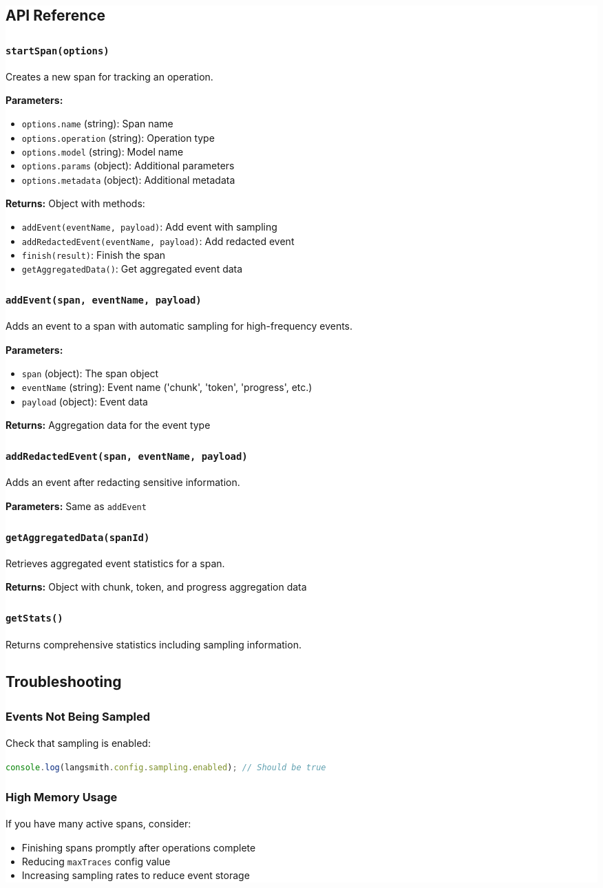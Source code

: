 ## API Reference

### `startSpan(options)`
Creates a new span for tracking an operation.

**Parameters:**
- `options.name` (string): Span name
- `options.operation` (string): Operation type
- `options.model` (string): Model name
- `options.params` (object): Additional parameters
- `options.metadata` (object): Additional metadata

**Returns:** Object with methods:
- `addEvent(eventName, payload)`: Add event with sampling
- `addRedactedEvent(eventName, payload)`: Add redacted event
- `finish(result)`: Finish the span
- `getAggregatedData()`: Get aggregated event data

### `addEvent(span, eventName, payload)`
Adds an event to a span with automatic sampling for high-frequency events.

**Parameters:**
- `span` (object): The span object
- `eventName` (string): Event name ('chunk', 'token', 'progress', etc.)
- `payload` (object): Event data

**Returns:** Aggregation data for the event type

### `addRedactedEvent(span, eventName, payload)`
Adds an event after redacting sensitive information.

**Parameters:** Same as `addEvent`

### `getAggregatedData(spanId)`
Retrieves aggregated event statistics for a span.

**Returns:** Object with chunk, token, and progress aggregation data

### `getStats()`
Returns comprehensive statistics including sampling information.

## Troubleshooting

### Events Not Being Sampled
Check that sampling is enabled:
```javascript
console.log(langsmith.config.sampling.enabled); // Should be true
```

### High Memory Usage
If you have many active spans, consider:
- Finishing spans promptly after operations complete
- Reducing `maxTraces` config value
- Increasing sampling rates to reduce event storage
